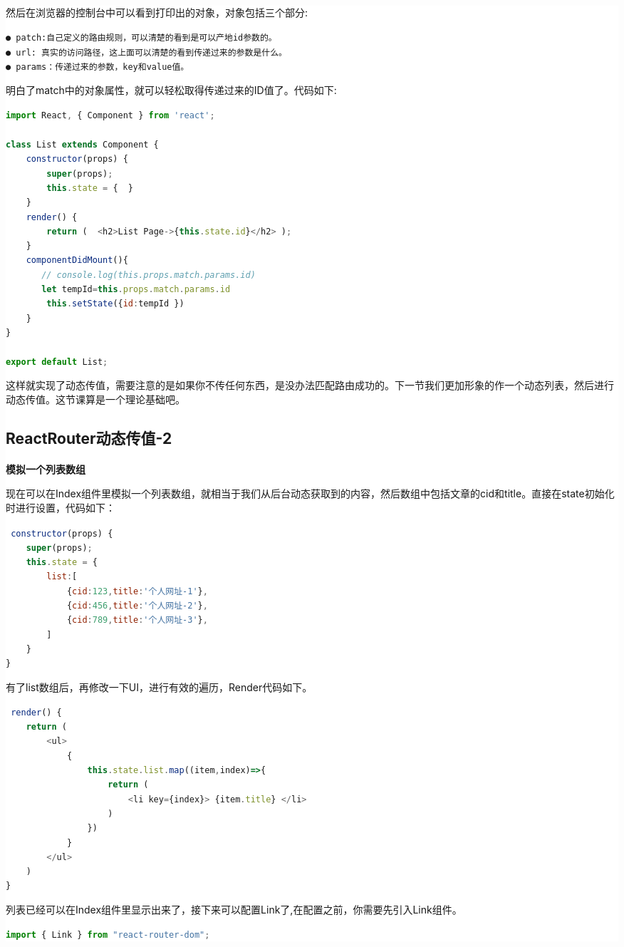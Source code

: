 然后在浏览器的控制台中可以看到打印出的对象，对象包括三个部分:
``` sh
● patch:自己定义的路由规则，可以清楚的看到是可以产地id参数的。
● url: 真实的访问路径，这上面可以清楚的看到传递过来的参数是什么。
● params：传递过来的参数，key和value值。
```
明白了match中的对象属性，就可以轻松取得传递过来的ID值了。代码如下:
``` js
import React, { Component } from 'react';

class List extends Component {
    constructor(props) {
        super(props);
        this.state = {  }
    }
    render() { 
        return (  <h2>List Page->{this.state.id}</h2> );
    }
    componentDidMount(){
       // console.log(this.props.match.params.id)
       let tempId=this.props.match.params.id
        this.setState({id:tempId })
    }
}
 
export default List;
```
这样就实现了动态传值，需要注意的是如果你不传任何东西，是没办法匹配路由成功的。下一节我们更加形象的作一个动态列表，然后进行动态传值。这节课算是一个理论基础吧。

## ReactRouter动态传值-2
**模拟一个列表数组**

现在可以在Index组件里模拟一个列表数组，就相当于我们从后台动态获取到的内容，然后数组中包括文章的cid和title。直接在state初始化时进行设置，代码如下：
``` js
 constructor(props) {
    super(props);
    this.state = { 
        list:[
            {cid:123,title:'个人网址-1'},
            {cid:456,title:'个人网址-2'},
            {cid:789,title:'个人网址-3'},
        ]
    }
}
```
有了list数组后，再修改一下UI，进行有效的遍历，Render代码如下。
``` js
 render() { 
    return ( 
        <ul>
            {
                this.state.list.map((item,index)=>{
                    return (
                        <li key={index}> {item.title} </li>
                    )
                })
            }
        </ul>
    )
}
```
列表已经可以在Index组件里显示出来了，接下来可以配置Link了,在配置之前，你需要先引入Link组件。
``` js
import { Link } from "react-router-dom";
```